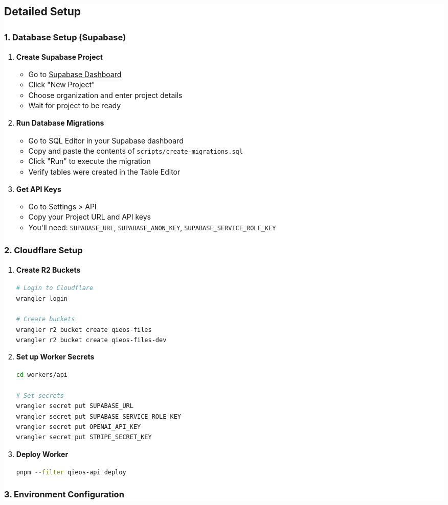 ## Detailed Setup

### 1. Database Setup (Supabase)

1. **Create Supabase Project**

   - Go to [Supabase Dashboard](https://supabase.com/dashboard)
   - Click "New Project"
   - Choose organization and enter project details
   - Wait for project to be ready

2. **Run Database Migrations**

   - Go to SQL Editor in your Supabase dashboard
   - Copy and paste the contents of `scripts/create-migrations.sql`
   - Click "Run" to execute the migration
   - Verify tables were created in the Table Editor

3. **Get API Keys**
   - Go to Settings > API
   - Copy your Project URL and API keys
   - You'll need: `SUPABASE_URL`, `SUPABASE_ANON_KEY`, `SUPABASE_SERVICE_ROLE_KEY`

### 2. Cloudflare Setup

1. **Create R2 Buckets**

   ```bash
   # Login to Cloudflare
   wrangler login

   # Create buckets
   wrangler r2 bucket create qieos-files
   wrangler r2 bucket create qieos-files-dev
   ```

2. **Set up Worker Secrets**

   ```bash
   cd workers/api

   # Set secrets
   wrangler secret put SUPABASE_URL
   wrangler secret put SUPABASE_SERVICE_ROLE_KEY
   wrangler secret put OPENAI_API_KEY
   wrangler secret put STRIPE_SECRET_KEY
   ```

3. **Deploy Worker**
   ```bash
   pnpm --filter qieos-api deploy
   ```

### 3. Environment Configuration
